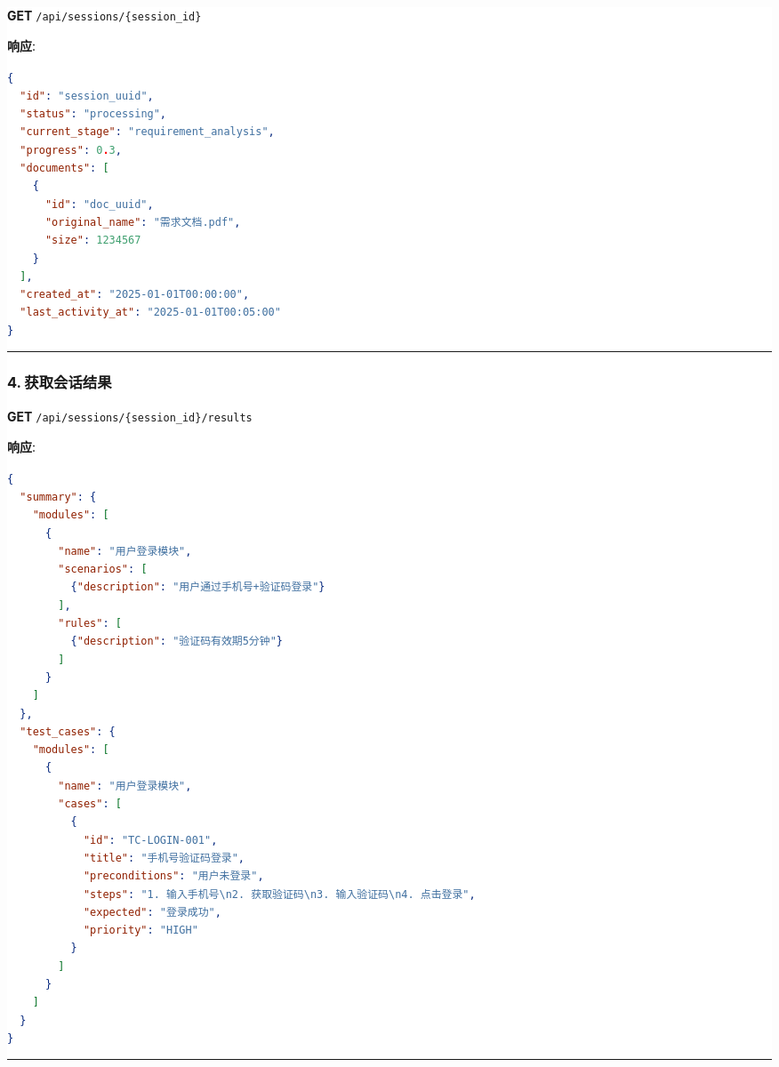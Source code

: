 **GET** `/api/sessions/{session_id}`

**响应**:
```json
{
  "id": "session_uuid",
  "status": "processing",
  "current_stage": "requirement_analysis",
  "progress": 0.3,
  "documents": [
    {
      "id": "doc_uuid",
      "original_name": "需求文档.pdf",
      "size": 1234567
    }
  ],
  "created_at": "2025-01-01T00:00:00",
  "last_activity_at": "2025-01-01T00:05:00"
}
```

---

### 4. 获取会话结果

**GET** `/api/sessions/{session_id}/results`

**响应**:
```json
{
  "summary": {
    "modules": [
      {
        "name": "用户登录模块",
        "scenarios": [
          {"description": "用户通过手机号+验证码登录"}
        ],
        "rules": [
          {"description": "验证码有效期5分钟"}
        ]
      }
    ]
  },
  "test_cases": {
    "modules": [
      {
        "name": "用户登录模块",
        "cases": [
          {
            "id": "TC-LOGIN-001",
            "title": "手机号验证码登录",
            "preconditions": "用户未登录",
            "steps": "1. 输入手机号\n2. 获取验证码\n3. 输入验证码\n4. 点击登录",
            "expected": "登录成功",
            "priority": "HIGH"
          }
        ]
      }
    ]
  }
}
```

---